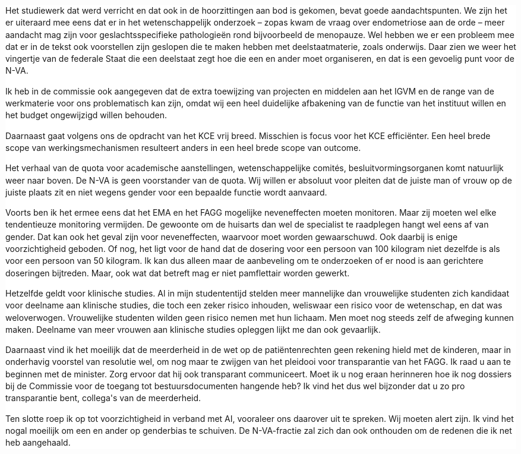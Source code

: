 Het studiewerk dat werd verricht en dat ook in de hoorzittingen aan bod is gekomen, bevat goede aandachtspunten. We zijn het er uiteraard mee eens dat er in het wetenschappelijk onderzoek – zopas kwam de vraag over endometriose aan de orde – meer aandacht mag zijn voor geslachts­specifieke pathologieën rond bijvoorbeeld de menopauze. Wel hebben we er een probleem mee dat er in de tekst ook voorstellen zijn geslopen die te maken hebben met deelstaatmaterie, zoals onderwijs. Daar zien we weer het vingertje van de federale Staat die een deelstaat zegt hoe die een en ander moet organiseren, en dat is een gevoelig punt voor de N-VA.



Ik heb in de commissie ook aangegeven dat de extra toewijzing van projecten en middelen aan het IGVM en de range van de werkmaterie voor ons problematisch kan zijn, omdat wij een heel duidelijke afbakening van de functie van het instituut willen en het budget ongewijzigd willen behouden.



Daarnaast gaat volgens ons de opdracht van het KCE vrij breed. Misschien is focus voor het KCE efficiënter. Een heel brede scope van werkingsmechanismen resulteert anders in een heel brede scope van outcome.



Het verhaal van de quota voor academische aanstellingen, wetenschappelijke comités, besluitvormingsorganen komt natuurlijk weer naar boven. De N-VA is geen voorstander van de quota. Wij willen er absoluut voor pleiten dat de juiste man of vrouw op de juiste plaats zit en niet wegens gender voor een bepaalde functie wordt aanvaard.



Voorts ben ik het ermee eens dat het EMA en het FAGG mogelijke neveneffecten moeten monitoren. Maar zij moeten wel elke tendentieuze monitoring vermijden. De gewoonte om de huisarts dan wel de specialist te raadplegen hangt wel eens af van gender. Dat kan ook het geval zijn voor neveneffecten, waarvoor moet worden gewaarschuwd. Ook daarbij is enige voorzichtigheid geboden. Of nog, het ligt voor de hand dat de dosering voor een persoon van 100 kilogram niet dezelfde is als voor een persoon van 50 kilogram. Ik kan dus alleen maar de aanbeveling om te onderzoeken of er nood is aan gerichtere doseringen bijtreden. Maar, ook wat dat betreft mag er niet pamflettair worden gewerkt.



Hetzelfde geldt voor klinische studies. Al in mijn studententijd stelden meer mannelijke dan vrouwelijke studenten zich kandidaat voor deelname aan klinische studies, die toch een zeker risico inhouden, weliswaar een risico voor de wetenschap, en dat was weloverwogen. Vrouwelijke studenten wilden geen risico nemen met hun lichaam.  Men moet nog steeds zelf de afweging kunnen maken. Deelname van meer vrouwen aan klinische studies opleggen lijkt me dan ook gevaarlijk.



Daarnaast vind ik het moeilijk dat de meerderheid in de wet op de patiëntenrechten geen rekening hield met de kinderen, maar in onderhavig voorstel van resolutie wel, om nog maar te zwijgen van het pleidooi voor transparantie van het FAGG. Ik raad u aan te beginnen met de minister. Zorg ervoor dat hij ook transparant communiceert. Moet ik u nog eraan herinneren hoe ik nog dossiers bij de Commissie voor de toegang tot bestuursdocumenten hangende heb? Ik vind het dus wel bijzonder dat u zo pro transparantie bent, collega's van de meerderheid.



Ten slotte roep ik op tot voorzichtigheid in verband met AI, vooraleer ons daarover uit te spreken. Wij moeten alert zijn. Ik vind het nogal moeilijk om een en ander op genderbias te schuiven. De N-VA-fractie zal zich dan ook onthouden om de redenen die ik net heb aangehaald.

